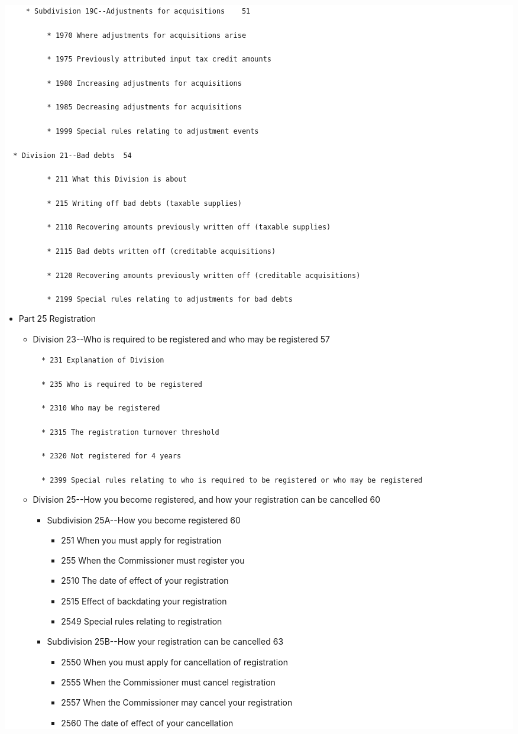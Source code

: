          * Subdivision 19C--Adjustments for acquisitions	51

              * 1970 Where adjustments for acquisitions arise 

              * 1975 Previously attributed input tax credit amounts 

              * 1980 Increasing adjustments for acquisitions 

              * 1985 Decreasing adjustments for acquisitions 

              * 1999 Special rules relating to adjustment events 

      * Division 21--Bad debts	54

              * 211 What this Division is about 

              * 215 Writing off bad debts (taxable supplies) 

              * 2110 Recovering amounts previously written off (taxable supplies) 

              * 2115 Bad debts written off (creditable acquisitions) 

              * 2120 Recovering amounts previously written off (creditable acquisitions) 

              * 2199 Special rules relating to adjustments for bad debts 

  * Part 25 Registration 

      * Division 23--Who is required to be registered and who may be registered	57

              * 231 Explanation of Division 

              * 235 Who is required to be registered 

              * 2310 Who may be registered 

              * 2315 The registration turnover threshold 

              * 2320 Not registered for 4 years 

              * 2399 Special rules relating to who is required to be registered or who may be registered 

      * Division 25--How you become registered, and how your registration can be cancelled	60

         * Subdivision 25A--How you become registered	60

              * 251 When you must apply for registration 

              * 255 When the Commissioner must register you 

              * 2510 The date of effect of your registration 

              * 2515 Effect of backdating your registration 

              * 2549 Special rules relating to registration 

         * Subdivision 25B--How your registration can be cancelled	63

              * 2550 When you must apply for cancellation of registration 

              * 2555 When the Commissioner must cancel registration 

              * 2557 When the Commissioner may cancel your registration 

              * 2560 The date of effect of your cancellation 
